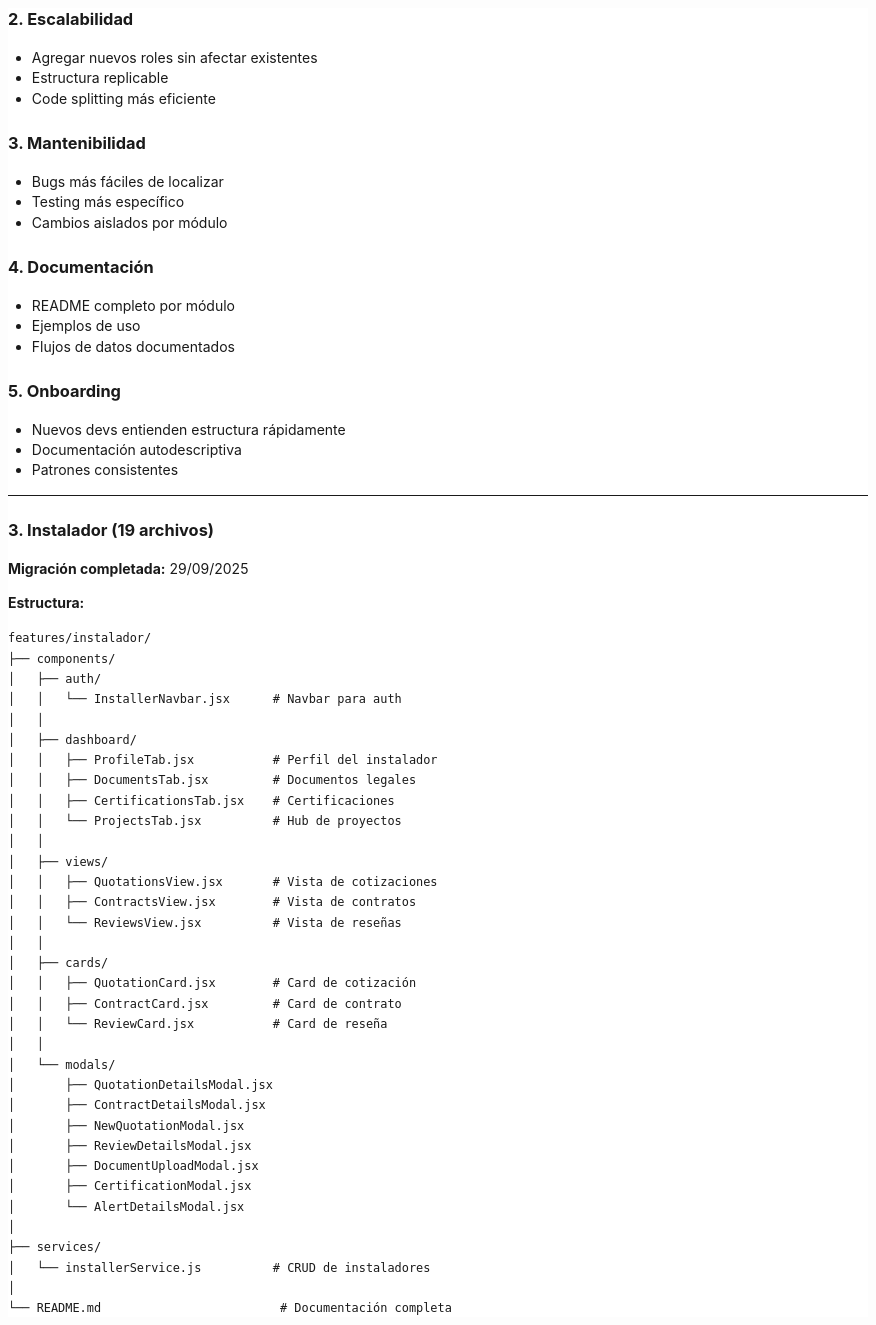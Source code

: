 ### 2. Escalabilidad
- Agregar nuevos roles sin afectar existentes
- Estructura replicable
- Code splitting más eficiente

### 3. Mantenibilidad
- Bugs más fáciles de localizar
- Testing más específico
- Cambios aislados por módulo

### 4. Documentación
- README completo por módulo
- Ejemplos de uso
- Flujos de datos documentados

### 5. Onboarding
- Nuevos devs entienden estructura rápidamente
- Documentación autodescriptiva
- Patrones consistentes

---

### 3. Instalador (19 archivos)

**Migración completada:** 29/09/2025

**Estructura:**
```
features/instalador/
├── components/
│   ├── auth/
│   │   └── InstallerNavbar.jsx      # Navbar para auth
│   │
│   ├── dashboard/
│   │   ├── ProfileTab.jsx           # Perfil del instalador
│   │   ├── DocumentsTab.jsx         # Documentos legales
│   │   ├── CertificationsTab.jsx    # Certificaciones
│   │   └── ProjectsTab.jsx          # Hub de proyectos
│   │
│   ├── views/
│   │   ├── QuotationsView.jsx       # Vista de cotizaciones
│   │   ├── ContractsView.jsx        # Vista de contratos
│   │   └── ReviewsView.jsx          # Vista de reseñas
│   │
│   ├── cards/
│   │   ├── QuotationCard.jsx        # Card de cotización
│   │   ├── ContractCard.jsx         # Card de contrato
│   │   └── ReviewCard.jsx           # Card de reseña
│   │
│   └── modals/
│       ├── QuotationDetailsModal.jsx
│       ├── ContractDetailsModal.jsx
│       ├── NewQuotationModal.jsx
│       ├── ReviewDetailsModal.jsx
│       ├── DocumentUploadModal.jsx
│       ├── CertificationModal.jsx
│       └── AlertDetailsModal.jsx
│
├── services/
│   └── installerService.js          # CRUD de instaladores
│
└── README.md                         # Documentación completa
```

